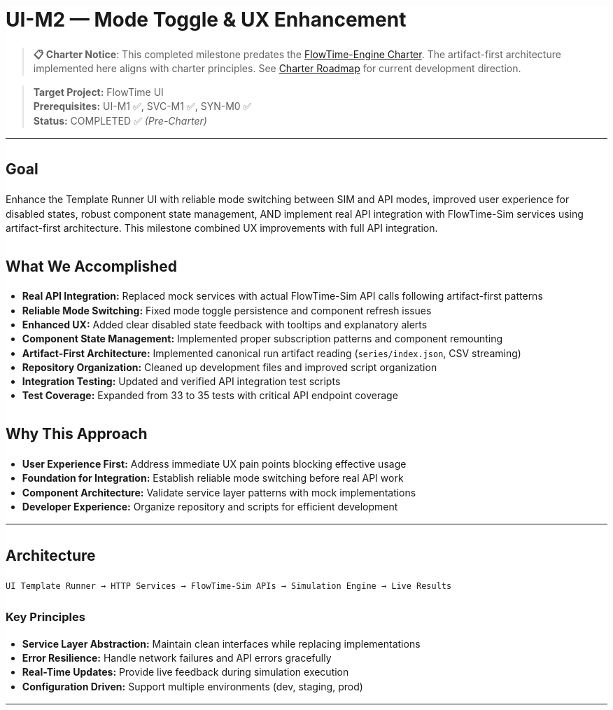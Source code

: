 # UI-M2 — Mode Toggle & UX Enhancement

> **📋 Charter Notice**: This completed milestone predates the [FlowTime-Engine Charter](../flowtime-engine-charter.md). The artifact-first architecture implemented here aligns with charter principles. See [Charter Roadmap](CHARTER-ROADMAP.md) for current development direction.

> **Target Project:** FlowTime UI  
> **Prerequisites:** UI-M1 ✅, SVC-M1 ✅, SYN-M0 ✅  
> **Status:** COMPLETED ✅ *(Pre-Charter)*

---

## Goal

Enhance the Template Runner UI with reliable mode switching between SIM and API modes, improved user experience for disabled states, robust component state management, AND implement real API integration with FlowTime-Sim services using artifact-first architecture. This milestone combined UX improvements with full API integration.

## What We Accomplished

- **Real API Integration:** Replaced mock services with actual FlowTime-Sim API calls following artifact-first patterns
- **Reliable Mode Switching:** Fixed mode toggle persistence and component refresh issues
- **Enhanced UX:** Added clear disabled state feedback with tooltips and explanatory alerts  
- **Component State Management:** Implemented proper subscription patterns and component remounting
- **Artifact-First Architecture:** Implemented canonical run artifact reading (`series/index.json`, CSV streaming)
- **Repository Organization:** Cleaned up development files and improved script organization
- **Integration Testing:** Updated and verified API integration test scripts
- **Test Coverage:** Expanded from 33 to 35 tests with critical API endpoint coverage

## Why This Approach

- **User Experience First:** Address immediate UX pain points blocking effective usage
- **Foundation for Integration:** Establish reliable mode switching before real API work
- **Component Architecture:** Validate service layer patterns with mock implementations
- **Developer Experience:** Organize repository and scripts for efficient development

---

## Architecture

```
UI Template Runner → HTTP Services → FlowTime-Sim APIs → Simulation Engine → Live Results
```

### Key Principles
- **Service Layer Abstraction:** Maintain clean interfaces while replacing implementations
- **Error Resilience:** Handle network failures and API errors gracefully
- **Real-Time Updates:** Provide live feedback during simulation execution
- **Configuration Driven:** Support multiple environments (dev, staging, prod)

---